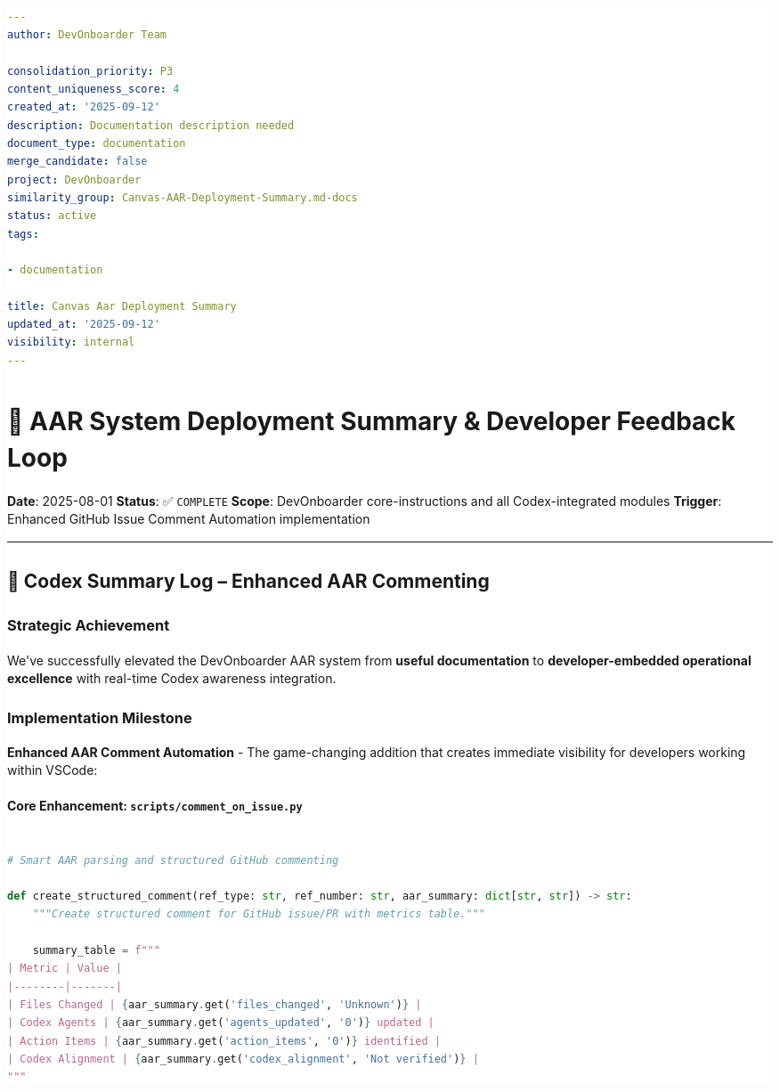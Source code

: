 ```yaml
---
author: DevOnboarder Team

consolidation_priority: P3
content_uniqueness_score: 4
created_at: '2025-09-12'
description: Documentation description needed
document_type: documentation
merge_candidate: false
project: DevOnboarder
similarity_group: Canvas-AAR-Deployment-Summary.md-docs
status: active
tags:

- documentation

title: Canvas Aar Deployment Summary
updated_at: '2025-09-12'
visibility: internal
---
```


# 📣 AAR System Deployment Summary & Developer Feedback Loop

**Date**: 2025-08-01
**Status**: ✅ `COMPLETE`
**Scope**: DevOnboarder core-instructions and all Codex-integrated modules
**Trigger**: Enhanced GitHub Issue Comment Automation implementation

---

## 🧠 Codex Summary Log – Enhanced AAR Commenting

### **Strategic Achievement**

We've successfully elevated the DevOnboarder AAR system from **useful documentation** to **developer-embedded operational excellence** with real-time Codex awareness integration.

### **Implementation Milestone**

**Enhanced AAR Comment Automation** - The game-changing addition that creates immediate visibility for developers working within VSCode:

#### **Core Enhancement: `scripts/comment_on_issue.py`**

```python

# Smart AAR parsing and structured GitHub commenting

def create_structured_comment(ref_type: str, ref_number: str, aar_summary: dict[str, str]) -> str:
    """Create structured comment for GitHub issue/PR with metrics table."""

    summary_table = f"""
| Metric | Value |
|--------|-------|
| Files Changed | {aar_summary.get('files_changed', 'Unknown')} |
| Codex Agents | {aar_summary.get('agents_updated', '0')} updated |
| Action Items | {aar_summary.get('action_items', '0')} identified |
| Codex Alignment | {aar_summary.get('codex_alignment', 'Not verified')} |
"""

```

